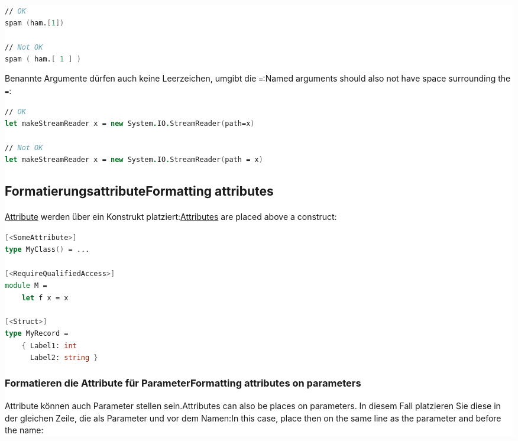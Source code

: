 ```fsharp
// OK
spam (ham.[1])

// Not OK
spam ( ham.[ 1 ] )
```

<span data-ttu-id="fc941-249">Benannte Argumente dürfen auch keine Leerzeichen, umgibt die `=`:</span><span class="sxs-lookup"><span data-stu-id="fc941-249">Named arguments should also not have space surrounding the `=`:</span></span>

```fsharp
// OK
let makeStreamReader x = new System.IO.StreamReader(path=x)

// Not OK
let makeStreamReader x = new System.IO.StreamReader(path = x)
```

## <a name="formatting-attributes"></a><span data-ttu-id="fc941-250">Formatierungsattribute</span><span class="sxs-lookup"><span data-stu-id="fc941-250">Formatting attributes</span></span>

<span data-ttu-id="fc941-251">[Attribute](../language-reference/attributes.md) werden über ein Konstrukt platziert:</span><span class="sxs-lookup"><span data-stu-id="fc941-251">[Attributes](../language-reference/attributes.md) are placed above a construct:</span></span>

```fsharp
[<SomeAttribute>]
type MyClass() = ...

[<RequireQualifiedAccess>]
module M =
    let f x = x

[<Struct>]
type MyRecord =
    { Label1: int
      Label2: string }
```

### <a name="formatting-attributes-on-parameters"></a><span data-ttu-id="fc941-252">Formatieren die Attribute für Parameter</span><span class="sxs-lookup"><span data-stu-id="fc941-252">Formatting attributes on parameters</span></span>

<span data-ttu-id="fc941-253">Attribute können auch Parameter stellen sein.</span><span class="sxs-lookup"><span data-stu-id="fc941-253">Attributes can also be places on parameters.</span></span> <span data-ttu-id="fc941-254">In diesem Fall platzieren Sie diese in der gleichen Zeile, die als Parameter und vor dem Namen:</span><span class="sxs-lookup"><span data-stu-id="fc941-254">In this case, place then on the same line as the parameter and before the name:</span></span>
